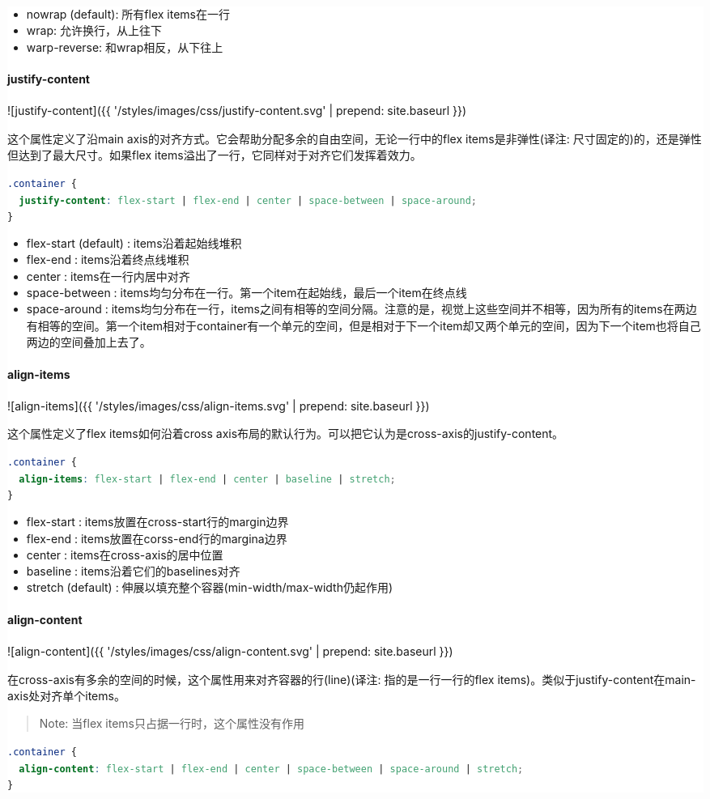 + nowrap (default): 所有flex items在一行
+ wrap: 允许换行，从上往下
+ warp-reverse: 和wrap相反，从下往上

#### justify-content

![justify-content]({{ '/styles/images/css/justify-content.svg' | prepend: site.baseurl }})

这个属性定义了沿main axis的对齐方式。它会帮助分配多余的自由空间，无论一行中的flex items是非弹性(译注: 尺寸固定的)的，还是弹性但达到了最大尺寸。如果flex items溢出了一行，它同样对于对齐它们发挥着效力。

```css
.container {
  justify-content: flex-start | flex-end | center | space-between | space-around;
}
```

+ flex-start (default) : items沿着起始线堆积
+ flex-end : items沿着终点线堆积
+ center : items在一行内居中对齐
+ space-between : items均匀分布在一行。第一个item在起始线，最后一个item在终点线
+ space-around : items均匀分布在一行，items之间有相等的空间分隔。注意的是，视觉上这些空间并不相等，因为所有的items在两边有相等的空间。第一个item相对于container有一个单元的空间，但是相对于下一个item却又两个单元的空间，因为下一个item也将自己两边的空间叠加上去了。

#### align-items

![align-items]({{ '/styles/images/css/align-items.svg' | prepend: site.baseurl }})

这个属性定义了flex items如何沿着cross axis布局的默认行为。可以把它认为是cross-axis的justify-content。

```css
.container {
  align-items: flex-start | flex-end | center | baseline | stretch;
}
```

+ flex-start : items放置在cross-start行的margin边界
+ flex-end : items放置在corss-end行的margina边界
+ center : items在cross-axis的居中位置
+ baseline : items沿着它们的baselines对齐
+ stretch (default) : 伸展以填充整个容器(min-width/max-width仍起作用)

#### align-content

![align-content]({{ '/styles/images/css/align-content.svg' | prepend: site.baseurl }})

在cross-axis有多余的空间的时候，这个属性用来对齐容器的行(line)(译注: 指的是一行一行的flex items)。类似于justify-content在main-axis处对齐单个items。

> Note: 当flex items只占据一行时，这个属性没有作用

```css
.container {
  align-content: flex-start | flex-end | center | space-between | space-around | stretch;
}
```
